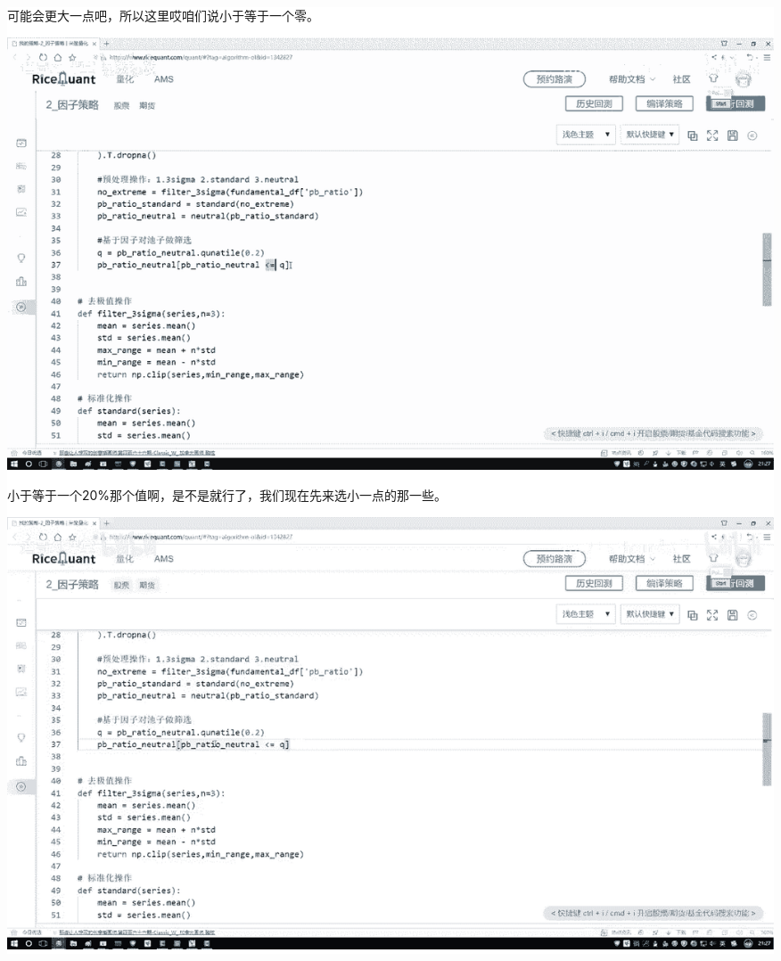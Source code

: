 可能会更大一点吧，所以这里哎咱们说小于等于一个零。

![](img/ef0cd8ecee4737853df4a032399bd3e2_80.png)

小于等于一个20%那个值啊，是不是就行了，我们现在先来选小一点的那一些。

![](img/ef0cd8ecee4737853df4a032399bd3e2_82.png)
